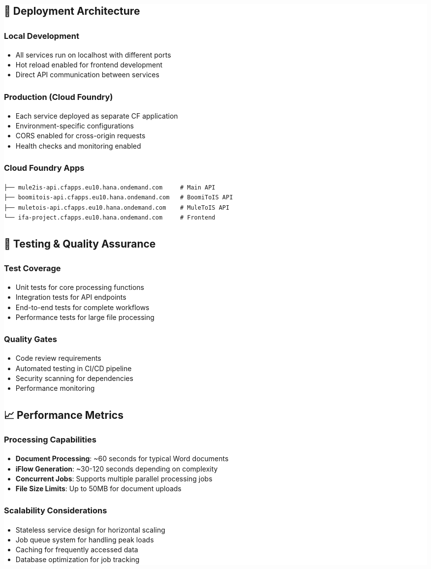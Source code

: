 ## 🚀 Deployment Architecture

### Local Development
- All services run on localhost with different ports
- Hot reload enabled for frontend development
- Direct API communication between services

### Production (Cloud Foundry)
- Each service deployed as separate CF application
- Environment-specific configurations
- CORS enabled for cross-origin requests
- Health checks and monitoring enabled

### Cloud Foundry Apps
```
├── mule2is-api.cfapps.eu10.hana.ondemand.com     # Main API
├── boomitois-api.cfapps.eu10.hana.ondemand.com   # BoomiToIS API  
├── muletois-api.cfapps.eu10.hana.ondemand.com    # MuleToIS API
└── ifa-project.cfapps.eu10.hana.ondemand.com     # Frontend
```

## 🧪 Testing & Quality Assurance

### Test Coverage
- Unit tests for core processing functions
- Integration tests for API endpoints
- End-to-end tests for complete workflows
- Performance tests for large file processing

### Quality Gates
- Code review requirements
- Automated testing in CI/CD pipeline
- Security scanning for dependencies
- Performance monitoring

## 📈 Performance Metrics

### Processing Capabilities
- **Document Processing**: ~60 seconds for typical Word documents
- **iFlow Generation**: ~30-120 seconds depending on complexity
- **Concurrent Jobs**: Supports multiple parallel processing jobs
- **File Size Limits**: Up to 50MB for document uploads

### Scalability Considerations
- Stateless service design for horizontal scaling
- Job queue system for handling peak loads
- Caching for frequently accessed data
- Database optimization for job tracking
